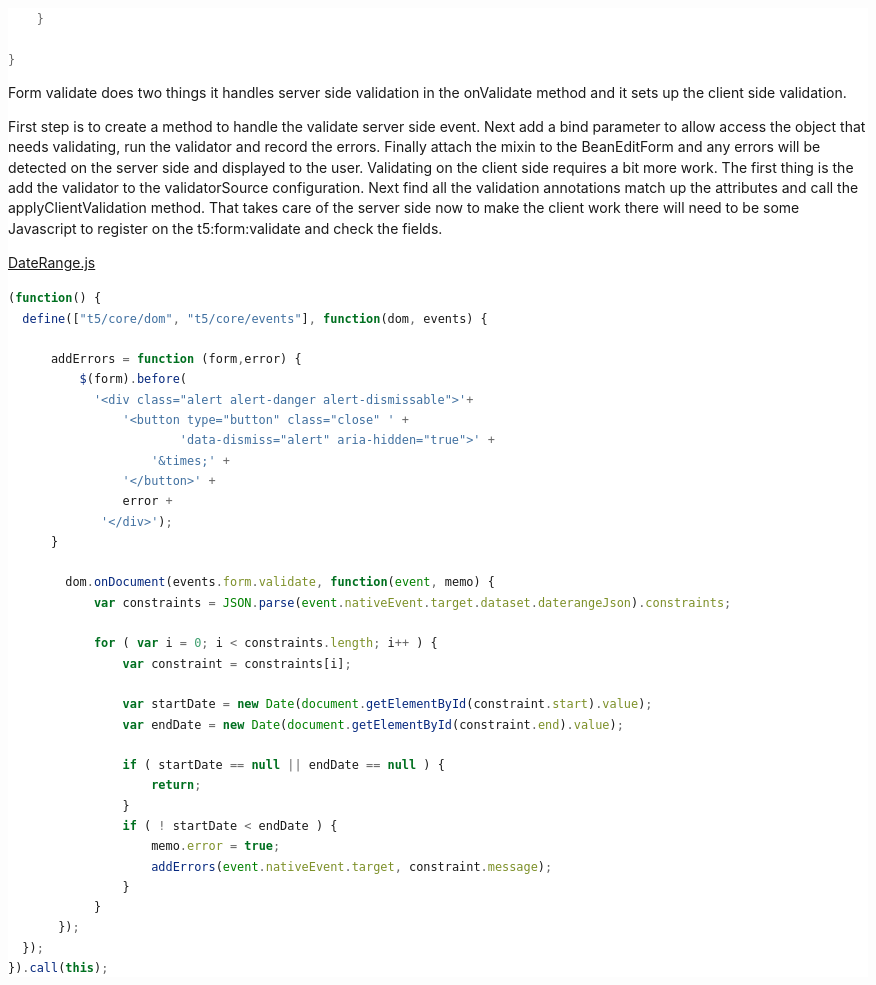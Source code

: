 ```java
    }

}
```


Form validate does two things it handles server side validation in the onValidate method and it sets up the client side validation.


First step is to create a method to handle the validate server side event. Next add a bind parameter to allow access the object that needs validating, run the validator and record the errors. Finally attach the mixin to the BeanEditForm and any errors will be detected on the server side and displayed to the user. Validating on the client side requires a bit more work. The first thing is the add the validator to the validatorSource configuration. Next find all the validation annotations match up the attributes and call the applyClientValidation method. That takes care of the server side now to make the client work there will need to be some Javascript to register on the t5:form:validate and check the fields.

[DateRange.js](https://github.com/trsvax/Jacquard/blob/master/src/main/resources/META-INF/modules/jq/validator/DateRange.js#L1)

```Javascript
(function() {
  define(["t5/core/dom", "t5/core/events"], function(dom, events) {

	  addErrors = function (form,error) {
		  $(form).before(
	        '<div class="alert alert-danger alert-dismissable">'+
	            '<button type="button" class="close" ' +
	                    'data-dismiss="alert" aria-hidden="true">' +
	                '&times;' +
	            '</button>' +
	            error +
	         '</div>');		  
	  }

	    dom.onDocument(events.form.validate, function(event, memo) {
	    	var constraints = JSON.parse(event.nativeEvent.target.dataset.daterangeJson).constraints;

	    	for ( var i = 0; i < constraints.length; i++ ) {
	    		var constraint = constraints[i];

		    	var startDate = new Date(document.getElementById(constraint.start).value);
		    	var endDate = new Date(document.getElementById(constraint.end).value);

		    	if ( startDate == null || endDate == null ) {
		    		return;
		    	}
		    	if ( ! startDate < endDate ) {
		    		memo.error = true;
		    		addErrors(event.nativeEvent.target, constraint.message);
		    	}
	    	}	    	
	   });
  });
}).call(this);
```
